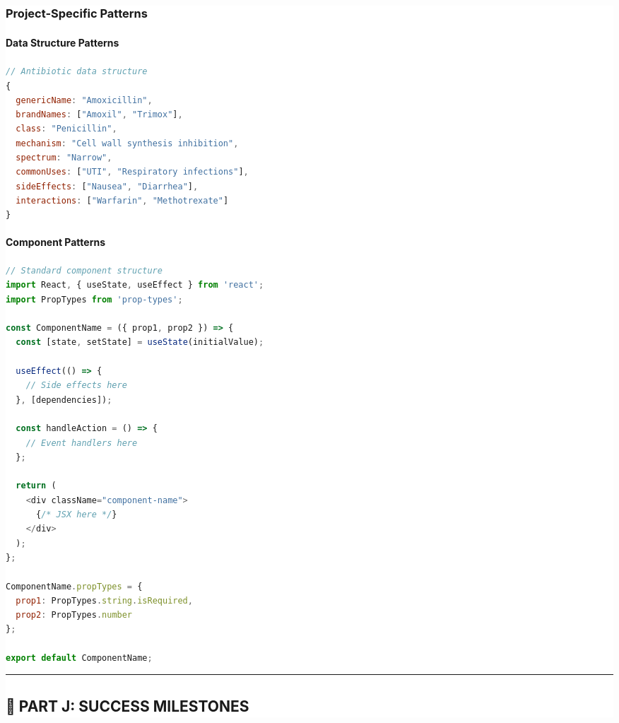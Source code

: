 ### **Project-Specific Patterns**

#### **Data Structure Patterns**
```javascript
// Antibiotic data structure
{
  genericName: "Amoxicillin",
  brandNames: ["Amoxil", "Trimox"],
  class: "Penicillin",
  mechanism: "Cell wall synthesis inhibition",
  spectrum: "Narrow",
  commonUses: ["UTI", "Respiratory infections"],
  sideEffects: ["Nausea", "Diarrhea"],
  interactions: ["Warfarin", "Methotrexate"]
}
```

#### **Component Patterns**
```javascript
// Standard component structure
import React, { useState, useEffect } from 'react';
import PropTypes from 'prop-types';

const ComponentName = ({ prop1, prop2 }) => {
  const [state, setState] = useState(initialValue);
  
  useEffect(() => {
    // Side effects here
  }, [dependencies]);
  
  const handleAction = () => {
    // Event handlers here
  };
  
  return (
    <div className="component-name">
      {/* JSX here */}
    </div>
  );
};

ComponentName.propTypes = {
  prop1: PropTypes.string.isRequired,
  prop2: PropTypes.number
};

export default ComponentName;
```

---

## 🎯 **PART J: SUCCESS MILESTONES**
